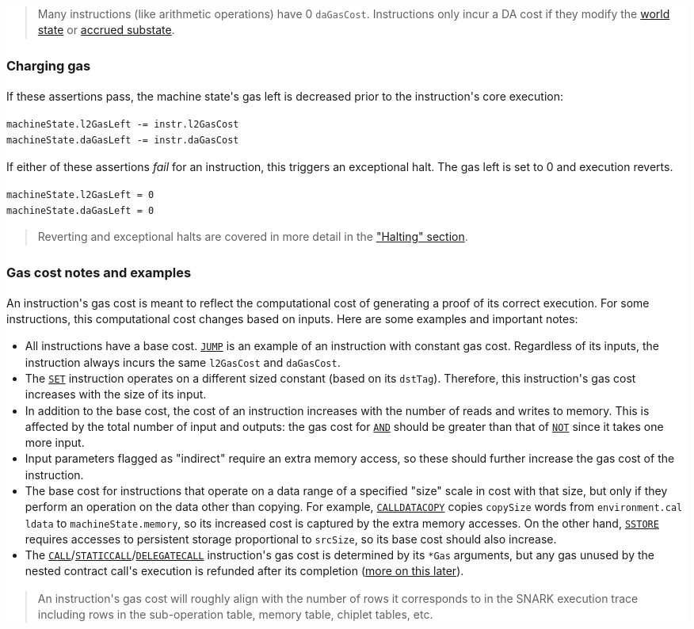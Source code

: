 > Many instructions (like arithmetic operations) have 0 `daGasCost`. Instructions only incur a DA cost if they modify the [world state](./state#avm-world-state) or [accrued substate](./state#accrued-substate).

### Charging gas

If these assertions pass, the machine state's gas left is decreased prior to the instruction's core execution:

```
machineState.l2GasLeft -= instr.l2GasCost
machineState.daGasLeft -= instr.daGasCost
```

If either of these assertions _fail_ for an instruction, this triggers an exceptional halt. The gas left is set to 0 and execution reverts.

```
machineState.l2GasLeft = 0
machineState.daGasLeft = 0
```

> Reverting and exceptional halts are covered in more detail in the ["Halting" section](#halting).

### Gas cost notes and examples

An instruction's gas cost is meant to reflect the computational cost of generating a proof of its correct execution. For some instructions, this computational cost changes based on inputs. Here are some examples and important notes:

- All instructions have a base cost. [`JUMP`](./instruction-set/#isa-section-jump) is an example of an instruction with constant gas cost. Regardless of its inputs, the instruction always incurs the same `l2GasCost` and `daGasCost`.
- The [`SET`](./instruction-set/#isa-section-set) instruction operates on a different sized constant (based on its `dstTag`). Therefore, this instruction's gas cost increases with the size of its input.
- In addition to the base cost, the cost of an instruction increases with the number of reads and writes to memory. This is affected by the total number of input and outputs: the gas cost for [`AND`](./instruction-set/#isa-section-and) should be greater than that of [`NOT`](./instruction-set/#isa-section-not) since it takes one more input.
- Input parameters flagged as "indirect" require an extra memory access, so these should further increase the gas cost of the instruction.
- The base cost for instructions that operate on a data range of a specified "size" scale in cost with that size, but only if they perform an operation on the data other than copying. For example, [`CALLDATACOPY`](./instruction-set/#isa-section-calldatacopy) copies `copySize` words from `environment.calldata` to `machineState.memory`, so its increased cost is captured by the extra memory accesses. On the other hand, [`SSTORE`](./instruction-set#isa-section-sstore) requires accesses to persistent storage proportional to `srcSize`, so its base cost should also increase.
- The [`CALL`](./instruction-set#isa-section-call)/[`STATICCALL`](./instruction-set#isa-section-staticcall)/[`DELEGATECALL`](./instruction-set#isa-section-delegatecall) instruction's gas cost is determined by its `*Gas` arguments, but any gas unused by the nested contract call's execution is refunded after its completion ([more on this later](./nested-calls#updating-the-calling-context-after-nested-call-halts)).

> An instruction's gas cost will roughly align with the number of rows it corresponds to in the SNARK execution trace including rows in the sub-operation table, memory table, chiplet tables, etc.
